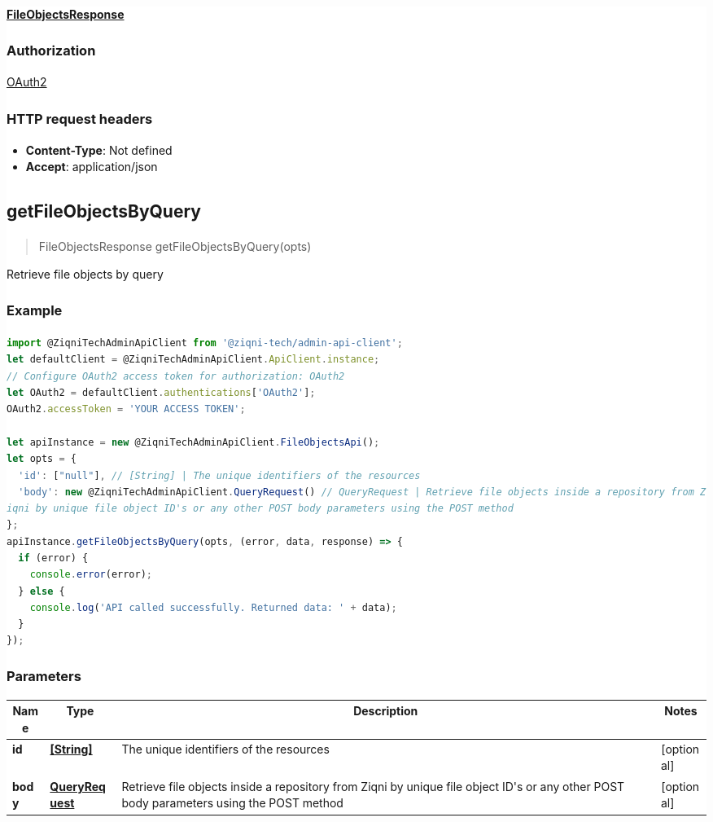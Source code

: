 [**FileObjectsResponse**](FileObjectsResponse.md)

### Authorization

[OAuth2](../README.md#OAuth2)

### HTTP request headers

- **Content-Type**: Not defined
- **Accept**: application/json


## getFileObjectsByQuery

> FileObjectsResponse getFileObjectsByQuery(opts)



Retrieve file objects by query

### Example

```javascript
import @ZiqniTechAdminApiClient from '@ziqni-tech/admin-api-client';
let defaultClient = @ZiqniTechAdminApiClient.ApiClient.instance;
// Configure OAuth2 access token for authorization: OAuth2
let OAuth2 = defaultClient.authentications['OAuth2'];
OAuth2.accessToken = 'YOUR ACCESS TOKEN';

let apiInstance = new @ZiqniTechAdminApiClient.FileObjectsApi();
let opts = {
  'id': ["null"], // [String] | The unique identifiers of the resources
  'body': new @ZiqniTechAdminApiClient.QueryRequest() // QueryRequest | Retrieve file objects inside a repository from Ziqni by unique file object ID's or any other POST body parameters using the POST method
};
apiInstance.getFileObjectsByQuery(opts, (error, data, response) => {
  if (error) {
    console.error(error);
  } else {
    console.log('API called successfully. Returned data: ' + data);
  }
});
```

### Parameters


Name | Type | Description  | Notes
------------- | ------------- | ------------- | -------------
 **id** | [**[String]**](String.md)| The unique identifiers of the resources | [optional] 
 **body** | [**QueryRequest**](QueryRequest.md)| Retrieve file objects inside a repository from Ziqni by unique file object ID&#39;s or any other POST body parameters using the POST method | [optional] 
